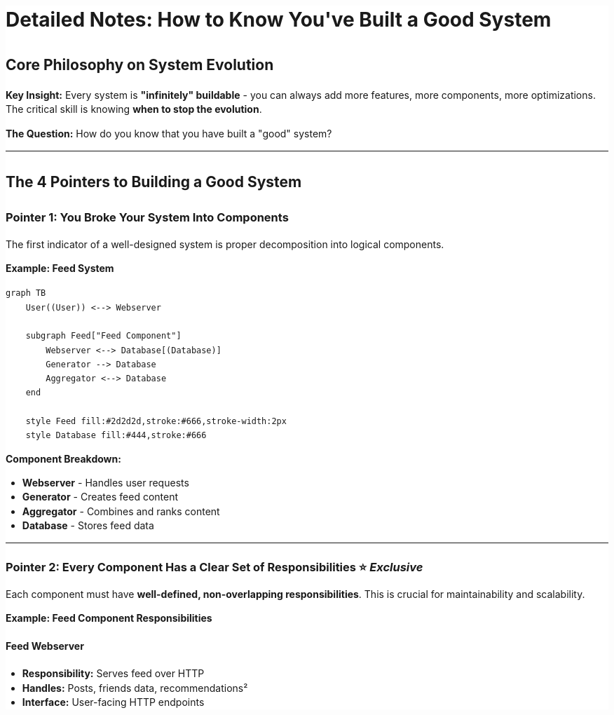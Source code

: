 # Detailed Notes: How to Know You've Built a Good System

## **Core Philosophy on System Evolution**

**Key Insight:** Every system is **"infinitely" buildable** - you can always add more features, more components, more optimizations. The critical skill is knowing **when to stop the evolution**.

**The Question:** How do you know that you have built a "good" system?

---

## **The 4 Pointers to Building a Good System**

### **Pointer 1: You Broke Your System Into Components**

The first indicator of a well-designed system is proper decomposition into logical components.

**Example: Feed System**

```mermaid
graph TB
    User((User)) <--> Webserver
    
    subgraph Feed["Feed Component"]
        Webserver <--> Database[(Database)]
        Generator --> Database
        Aggregator <--> Database
    end
    
    style Feed fill:#2d2d2d,stroke:#666,stroke-width:2px
    style Database fill:#444,stroke:#666
```

**Component Breakdown:**
- **Webserver** - Handles user requests
- **Generator** - Creates feed content  
- **Aggregator** - Combines and ranks content
- **Database** - Stores feed data

---

### **Pointer 2: Every Component Has a Clear Set of Responsibilities** ⭐ *Exclusive*

Each component must have **well-defined, non-overlapping responsibilities**. This is crucial for maintainability and scalability.

**Example: Feed Component Responsibilities**

#### **Feed Webserver**
- **Responsibility:** Serves feed over HTTP
- **Handles:** Posts, friends data, recommendations²
- **Interface:** User-facing HTTP endpoints
